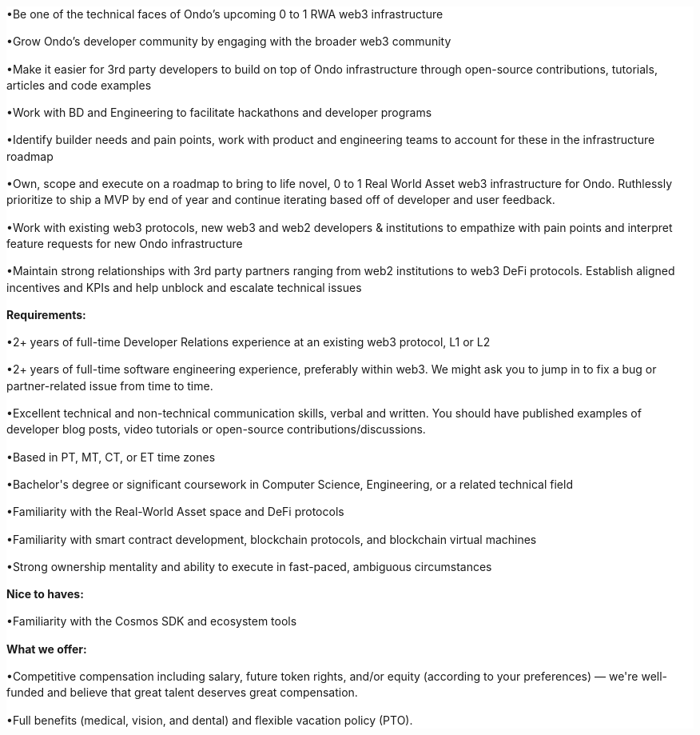 
•Be one of the technical faces of Ondo’s upcoming 0 to 1 RWA web3 infrastructure

•Grow Ondo’s developer community by engaging with the broader web3 community

•Make it easier for 3rd party developers to build on top of Ondo infrastructure through open-source contributions, tutorials, articles and code examples

•Work with BD and Engineering to facilitate hackathons and developer programs

•Identify builder needs and pain points, work with product and engineering teams to account for these in the infrastructure roadmap

•Own, scope and execute on a roadmap to bring to life novel, 0 to 1 Real World Asset web3 infrastructure for Ondo. Ruthlessly prioritize to ship a MVP by end of year and continue iterating based off of developer and user feedback.

•Work with existing web3 protocols, new web3 and web2 developers & institutions to empathize with pain points and interpret feature requests for new Ondo infrastructure

•Maintain strong relationships with 3rd party partners ranging from web2 institutions to web3 DeFi protocols. Establish aligned incentives and KPIs and help unblock and escalate technical issues

  

 **Requirements:**

  

•2+ years of full-time Developer Relations experience at an existing web3 protocol, L1 or L2

•2+ years of full-time software engineering experience, preferably within web3. We might ask you to jump in to fix a bug or partner-related issue from time to time.

•Excellent technical and non-technical communication skills, verbal and written. You should have published examples of developer blog posts, video tutorials or open-source contributions/discussions.

•Based in PT, MT, CT, or ET time zones

•Bachelor's degree or significant coursework in Computer Science, Engineering, or a related technical field

•Familiarity with the Real-World Asset space and DeFi protocols

•Familiarity with smart contract development, blockchain protocols, and blockchain virtual machines

•Strong ownership mentality and ability to execute in fast-paced, ambiguous circumstances

  

 **Nice to haves:**

  

•Familiarity with the Cosmos SDK and ecosystem tools

  

 **What we offer:**

  

•Competitive compensation including salary, future token rights, and/or equity (according to your preferences) — we're well-funded and believe that great talent deserves great compensation.

•Full benefits (medical, vision, and dental) and flexible vacation policy (PTO).
